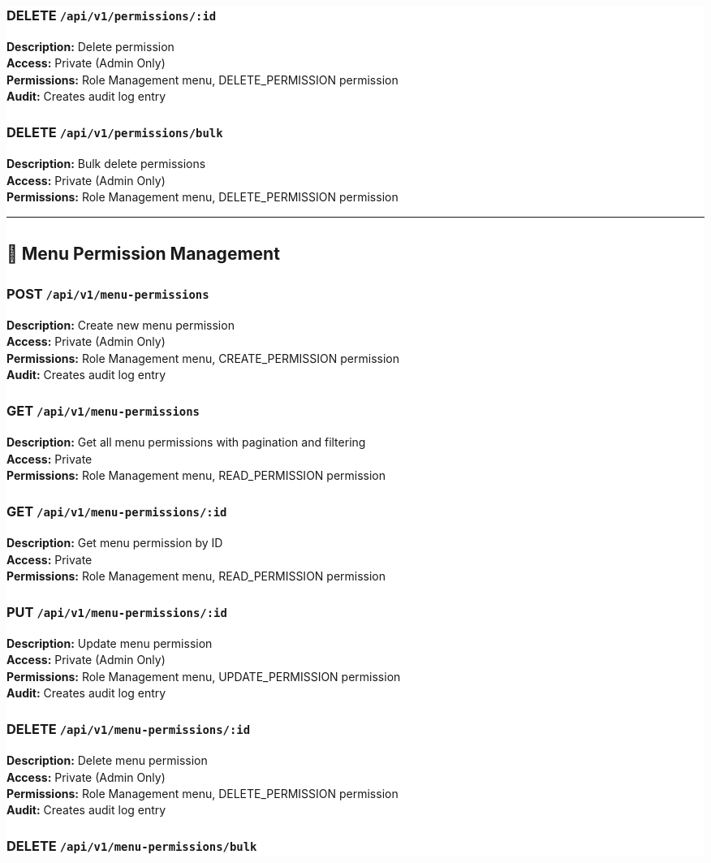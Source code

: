 ### DELETE `/api/v1/permissions/:id`

**Description:** Delete permission  
**Access:** Private (Admin Only)  
**Permissions:** Role Management menu, DELETE_PERMISSION permission  
**Audit:** Creates audit log entry

### DELETE `/api/v1/permissions/bulk`

**Description:** Bulk delete permissions  
**Access:** Private (Admin Only)  
**Permissions:** Role Management menu, DELETE_PERMISSION permission

---

## 🧭 Menu Permission Management

### POST `/api/v1/menu-permissions`

**Description:** Create new menu permission  
**Access:** Private (Admin Only)  
**Permissions:** Role Management menu, CREATE_PERMISSION permission  
**Audit:** Creates audit log entry

### GET `/api/v1/menu-permissions`

**Description:** Get all menu permissions with pagination and filtering  
**Access:** Private  
**Permissions:** Role Management menu, READ_PERMISSION permission

### GET `/api/v1/menu-permissions/:id`

**Description:** Get menu permission by ID  
**Access:** Private  
**Permissions:** Role Management menu, READ_PERMISSION permission

### PUT `/api/v1/menu-permissions/:id`

**Description:** Update menu permission  
**Access:** Private (Admin Only)  
**Permissions:** Role Management menu, UPDATE_PERMISSION permission  
**Audit:** Creates audit log entry

### DELETE `/api/v1/menu-permissions/:id`

**Description:** Delete menu permission  
**Access:** Private (Admin Only)  
**Permissions:** Role Management menu, DELETE_PERMISSION permission  
**Audit:** Creates audit log entry

### DELETE `/api/v1/menu-permissions/bulk`

